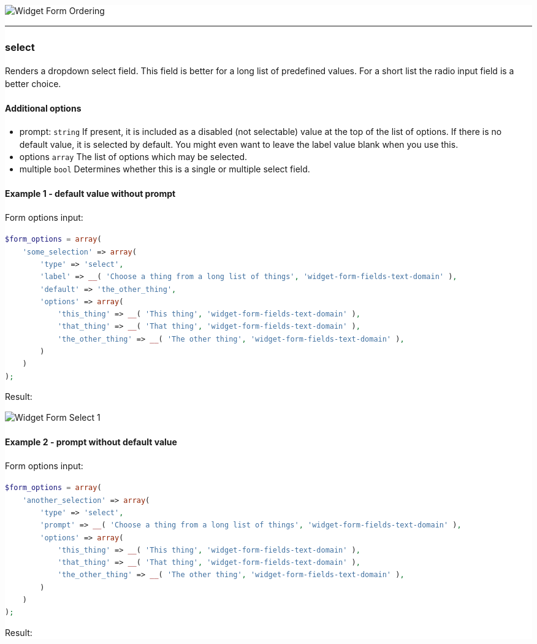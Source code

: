 
![Widget Form Ordering](../images/form-field-type-order.png)

---
### select
Renders a dropdown select field. This field is better for a long list of predefined values. For a short list the radio input field is a better choice.

#### Additional options
- prompt: `string` If present, it is included as a disabled (not selectable) value at the top of the list of options. If there is no default value, it is selected by default. You might even want to leave the label value blank when you use this.
- options `array` The list of options which may be selected.
- multiple `bool` Determines whether this is a single or multiple select field.

#### Example 1 - default value without prompt
Form options input:
```php
$form_options = array(
	'some_selection' => array(
		'type' => 'select',
		'label' => __( 'Choose a thing from a long list of things', 'widget-form-fields-text-domain' ),
		'default' => 'the_other_thing',
		'options' => array(
			'this_thing' => __( 'This thing', 'widget-form-fields-text-domain' ),
			'that_thing' => __( 'That thing', 'widget-form-fields-text-domain' ),
			'the_other_thing' => __( 'The other thing', 'widget-form-fields-text-domain' ),
		)
	)
);
```
Result:

![Widget Form Select 1](../images/form-field-type-select-1.png)

#### Example 2 - prompt without default value
Form options input:
```php
$form_options = array(
	'another_selection' => array(
		'type' => 'select',
		'prompt' => __( 'Choose a thing from a long list of things', 'widget-form-fields-text-domain' ),
		'options' => array(
			'this_thing' => __( 'This thing', 'widget-form-fields-text-domain' ),
			'that_thing' => __( 'That thing', 'widget-form-fields-text-domain' ),
			'the_other_thing' => __( 'The other thing', 'widget-form-fields-text-domain' ),
		)
	)
);
```
Result:
